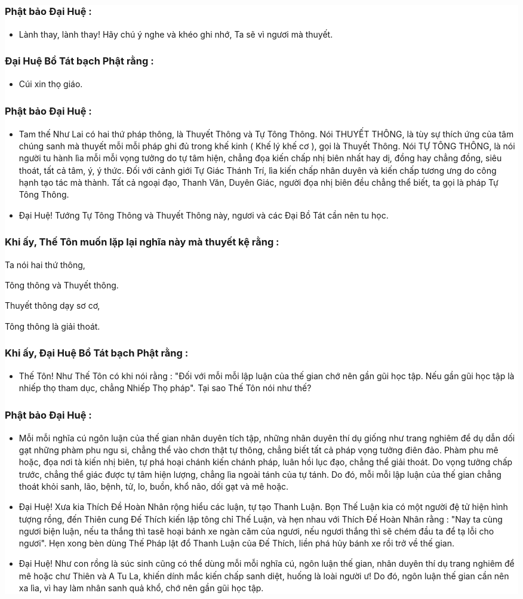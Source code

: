 ### Phật bảo Đại Huệ :

- Lành thay, lành thay! Hãy chú ý nghe và khéo ghi nhớ, Ta sẽ vì ngươi mà thuyết.

### Đại Huệ Bồ Tát bạch Phật rằng :

- Cúi xin thọ giáo.

### Phật bảo Đại Huệ :

- Tam thế Như Lai có hai thứ pháp thông, là Thuyết Thông và Tự Tông Thông. Nói THUYẾT THÔNG, là tùy sự thích ứng của tâm chúng sanh mà thuyết mỗi mỗi pháp ghi đủ trong khế kinh ( Khế lý khế cơ ), gọi là Thuyết Thông. Nói TỰ TÔNG THÔNG, là nói người tu hành lìa mỗi mỗi vọng tưởng do tự tâm hiện, chẳng đọa kiến chấp nhị biên nhất hay dị, đồng hay chẳng đồng, siêu thoát, tất cả tâm, ý, ý thức. Đối với cảnh giới Tự Giác Thánh Trí, lìa kiến chấp nhân duyên và kiến chấp tương ưng do công hạnh tạo tác mà thành. Tất cả ngoại đạo, Thanh Văn, Duyên Giác, người đọa nhị biên đều chẳng thể biết, ta gọi là pháp Tự Tông Thông.

- Đại Huệ! Tướng Tự Tông Thông và Thuyết Thông này, ngươi và các Đại Bồ Tát cần nên tu học.

### Khi ấy, Thế Tôn muốn lặp lại nghĩa này mà thuyết kệ rằng :

Ta nói hai thứ thông,

Tông thông và Thuyết thông.

Thuyết thông dạy sơ cơ,

Tông thông là giải thoát.

### Khi ấy, Đại Huệ Bồ Tát bạch Phật rằng :

- Thế Tôn! Như Thế Tôn có khi nói rằng : "Đối với mỗi mỗi lập luận của thế gian chớ nên gần gũi học tập. Nếu gần gũi học tập là nhiếp thọ tham dục, chẳng Nhiếp Thọ pháp". Tại sao Thế Tôn nói như thế?

### Phật bảo Đại Huệ :

- Mỗi mỗi nghĩa cú ngôn luận của thế gian nhân duyên tích tập, những nhân duyên thí dụ giống như trang nghiêm để dụ dẫn dối gạt những phàm phu ngu si, chẳng thể vào chơn thật tự thông, chẳng biết tất cả pháp vọng tưởng điên đảo. Phàm phu mê hoặc, đọa nơi tà kiến nhị biên, tự phá hoại chánh kiến chánh pháp, luân hồi lục đạo, chẳng thể giải thoát. Do vọng tưởng chấp trước, chẳng thể giác được tự tâm hiện lượng, chẳng lìa ngoài tánh của tự tánh. Do đó, mỗi mỗi lập luận của thế gian chẳng thoát khỏi sanh, lão, bệnh, tử, lo, buồn, khổ não, dối gạt và mê hoặc.

- Đại Huệ! Xưa kia Thích Đề Hoàn Nhân rộng hiểu các luận, tự tạo Thanh Luận. Bọn Thế Luận kia có một người đệ tử hiện hình tượng rồng, đến Thiên cung Đế Thích kiến lập tông chỉ Thế Luận, và hẹn nhau với Thích Đế Hoàn Nhân rằng : "Nay ta cùng ngươi biện luận, nếu ta thắng thì tasẽ hoại bánh xe ngàn căm của ngươi, nếu ngươi thắng thì sẽ chém đầu ta để tạ lỗi cho ngươi". Hẹn xong bèn dùng Thế Pháp lật đổ Thanh Luận của Đế Thích, liền phá hủy bánh xe rồi trở về thế gian.

- Đại Huệ! Như con rồng là súc sinh cũng có thể dùng mỗi mỗi nghĩa cú, ngôn luận thế gian, nhân duyên thí dụ trang nghiêm để mê hoặc chư Thiên và A Tu La, khiến dính mắc kiến chấp sanh diệt, huống là loài người ư! Do đó, ngôn luận thế gian cần nên xa lìa, vì hay làm nhân sanh quả khổ, chớ nên gần gũi học tập.
